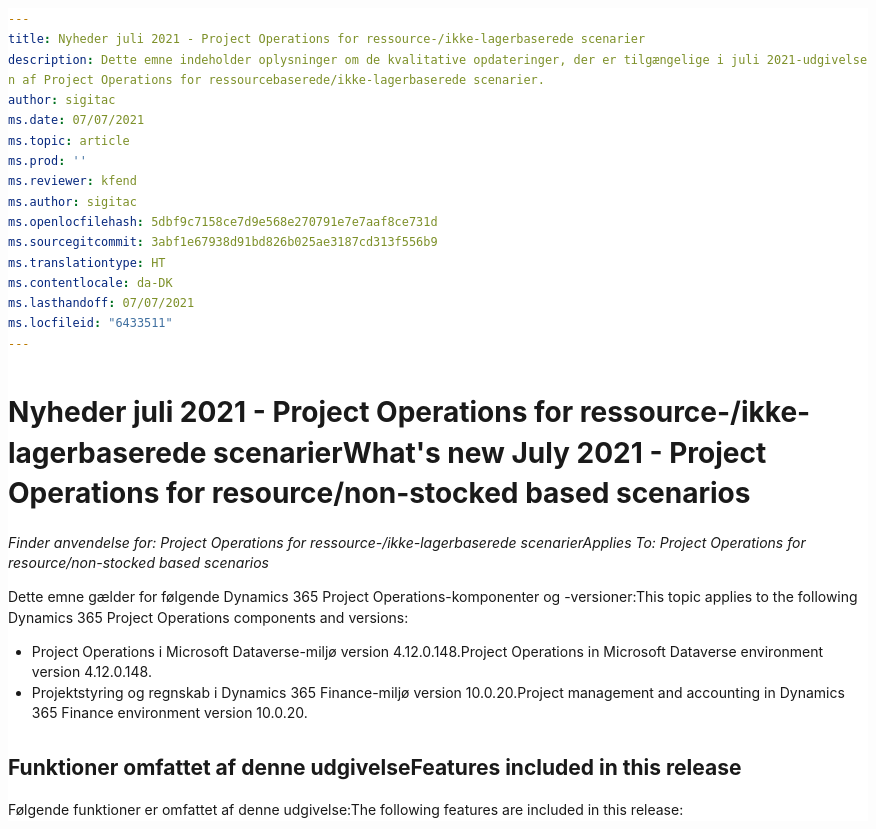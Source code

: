 ```yaml
---
title: Nyheder juli 2021 - Project Operations for ressource-/ikke-lagerbaserede scenarier
description: Dette emne indeholder oplysninger om de kvalitative opdateringer, der er tilgængelige i juli 2021-udgivelsen af Project Operations for ressourcebaserede/ikke-lagerbaserede scenarier.
author: sigitac
ms.date: 07/07/2021
ms.topic: article
ms.prod: ''
ms.reviewer: kfend
ms.author: sigitac
ms.openlocfilehash: 5dbf9c7158ce7d9e568e270791e7e7aaf8ce731d
ms.sourcegitcommit: 3abf1e67938d91bd826b025ae3187cd313f556b9
ms.translationtype: HT
ms.contentlocale: da-DK
ms.lasthandoff: 07/07/2021
ms.locfileid: "6433511"
---
```

# <a name="whats-new-july-2021---project-operations-for-resourcenon-stocked-based-scenarios"></a><span data-ttu-id="7fe4d-103">Nyheder juli 2021 - Project Operations for ressource-/ikke-lagerbaserede scenarier</span><span class="sxs-lookup"><span data-stu-id="7fe4d-103">What's new July 2021 - Project Operations for resource/non-stocked based scenarios</span></span>

<span data-ttu-id="7fe4d-104">*Finder anvendelse for: Project Operations for ressource-/ikke-lagerbaserede scenarier*</span><span class="sxs-lookup"><span data-stu-id="7fe4d-104">*Applies To: Project Operations for resource/non-stocked based scenarios*</span></span>

<span data-ttu-id="7fe4d-105">Dette emne gælder for følgende Dynamics 365 Project Operations-komponenter og -versioner:</span><span class="sxs-lookup"><span data-stu-id="7fe4d-105">This topic applies to the following Dynamics 365 Project Operations components and versions:</span></span>

   - <span data-ttu-id="7fe4d-106">Project Operations i Microsoft Dataverse-miljø version 4.12.0.148.</span><span class="sxs-lookup"><span data-stu-id="7fe4d-106">Project Operations in Microsoft Dataverse environment version 4.12.0.148.</span></span>
   - <span data-ttu-id="7fe4d-107">Projektstyring og regnskab i Dynamics 365 Finance-miljø version 10.0.20.</span><span class="sxs-lookup"><span data-stu-id="7fe4d-107">Project management and accounting in Dynamics 365 Finance environment version 10.0.20.</span></span>

## <a name="features-included-in-this-release"></a><span data-ttu-id="7fe4d-108">Funktioner omfattet af denne udgivelse</span><span class="sxs-lookup"><span data-stu-id="7fe4d-108">Features included in this release</span></span>

<span data-ttu-id="7fe4d-109">Følgende funktioner er omfattet af denne udgivelse:</span><span class="sxs-lookup"><span data-stu-id="7fe4d-109">The following features are included in this release:</span></span>
